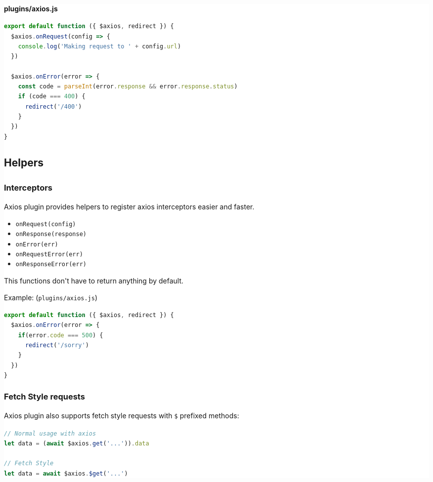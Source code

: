 **plugins/axios.js**

```js
export default function ({ $axios, redirect }) {
  $axios.onRequest(config => {
    console.log('Making request to ' + config.url)
  })

  $axios.onError(error => {
    const code = parseInt(error.response && error.response.status)
    if (code === 400) {
      redirect('/400')
    }
  })
}
```

## Helpers

### Interceptors

Axios plugin provides helpers to register axios interceptors easier and faster.

- `onRequest(config)`
- `onResponse(response)`
- `onError(err)`
- `onRequestError(err)`
- `onResponseError(err)`

This functions don't have to return anything by default.

Example: (`plugins/axios.js`)

```js
export default function ({ $axios, redirect }) {
  $axios.onError(error => {
    if(error.code === 500) {
      redirect('/sorry')
    }
  })
}
```

### Fetch Style requests

Axios plugin also supports fetch style requests with `$` prefixed methods:

```js
// Normal usage with axios
let data = (await $axios.get('...')).data

// Fetch Style
let data = await $axios.$get('...')
```
